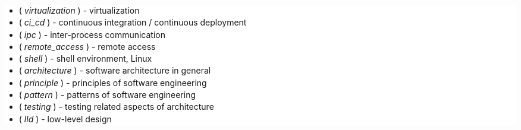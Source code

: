 - ( _virtualization_ ) - virtualization
- ( _ci_cd_ ) - continuous integration / continuous deployment
- ( _ipc_ ) - inter-process communication
- ( _remote_access_ ) - remote access
- ( _shell_ ) - shell environment, Linux
- ( _architecture_ ) - software architecture in general
- ( _principle_ ) - principles of software engineering
- ( _pattern_ ) - patterns of software engineering
- ( _testing_ ) - testing related aspects of architecture
- ( _lld_ ) - low-level design
